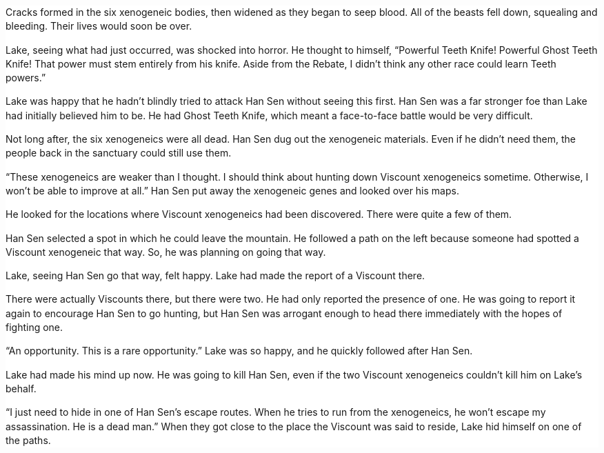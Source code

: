 Cracks formed in the six xenogeneic bodies, then widened as they began to seep blood. All of the beasts fell down, squealing and bleeding. Their lives would soon be over.

Lake, seeing what had just occurred, was shocked into horror. He thought to himself, “Powerful Teeth Knife! Powerful Ghost Teeth Knife! That power must stem entirely from his knife. Aside from the Rebate, I didn’t think any other race could learn Teeth powers.”

Lake was happy that he hadn’t blindly tried to attack Han Sen without seeing this first. Han Sen was a far stronger foe than Lake had initially believed him to be. He had Ghost Teeth Knife, which meant a face-to-face battle would be very difficult.

Not long after, the six xenogeneics were all dead. Han Sen dug out the xenogeneic materials. Even if he didn’t need them, the people back in the sanctuary could still use them.

“These xenogeneics are weaker than I thought. I should think about hunting down Viscount xenogeneics sometime. Otherwise, I won’t be able to improve at all.” Han Sen put away the xenogeneic genes and looked over his maps.

He looked for the locations where Viscount xenogeneics had been discovered. There were quite a few of them.

Han Sen selected a spot in which he could leave the mountain. He followed a path on the left because someone had spotted a Viscount xenogeneic that way. So, he was planning on going that way.

Lake, seeing Han Sen go that way, felt happy. Lake had made the report of a Viscount there.

There were actually Viscounts there, but there were two. He had only reported the presence of one. He was going to report it again to encourage Han Sen to go hunting, but Han Sen was arrogant enough to head there immediately with the hopes of fighting one.

“An opportunity. This is a rare opportunity.” Lake was so happy, and he quickly followed after Han Sen.

Lake had made his mind up now. He was going to kill Han Sen, even if the two Viscount xenogeneics couldn’t kill him on Lake’s behalf.

“I just need to hide in one of Han Sen’s escape routes. When he tries to run from the xenogeneics, he won’t escape my assassination. He is a dead man.” When they got close to the place the Viscount was said to reside, Lake hid himself on one of the paths.